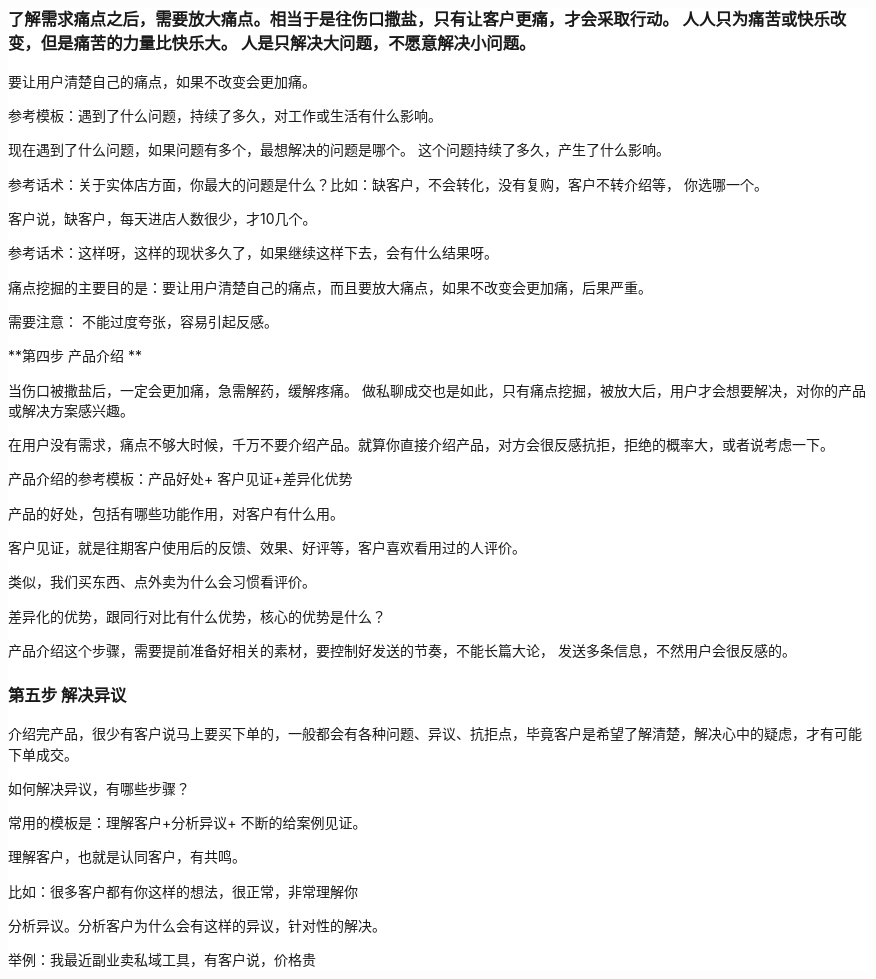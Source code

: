 ###  

### 了解需求痛点之后，需要放大痛点。相当于是往伤口撒盐，只有让客户更痛，才会采取行动。 人人只为痛苦或快乐改变，但是痛苦的力量比快乐大。 人是只解决大问题，不愿意解决小问题。



要让用户清楚自己的痛点，如果不改变会更加痛。

参考模板：遇到了什么问题，持续了多久，对工作或生活有什么影响。

现在遇到了什么问题，如果问题有多个，最想解决的问题是哪个。 这个问题持续了多久，产生了什么影响。

参考话术：关于实体店方面，你最大的问题是什么？比如：缺客户，不会转化，没有复购，客户不转介绍等， 你选哪一个。

客户说，缺客户，每天进店人数很少，才10几个。

参考话术：这样呀，这样的现状多久了，如果继续这样下去，会有什么结果呀。

痛点挖掘的主要目的是：要让用户清楚自己的痛点，而且要放大痛点，如果不改变会更加痛，后果严重。

需要注意： 不能过度夸张，容易引起反感。



**第四步 产品介绍
**



当伤口被撒盐后，一定会更加痛，急需解药，缓解疼痛。 做私聊成交也是如此，只有痛点挖掘，被放大后，用户才会想要解决，对你的产品或解决方案感兴趣。

在用户没有需求，痛点不够大时候，千万不要介绍产品。就算你直接介绍产品，对方会很反感抗拒，拒绝的概率大，或者说考虑一下。

产品介绍的参考模板：产品好处+ 客户见证+差异化优势

产品的好处，包括有哪些功能作用，对客户有什么用。

 客户见证，就是往期客户使用后的反馈、效果、好评等，客户喜欢看用过的人评价。

类似，我们买东西、点外卖为什么会习惯看评价。

差异化的优势，跟同行对比有什么优势，核心的优势是什么？

产品介绍这个步骤，需要提前准备好相关的素材，要控制好发送的节奏，不能长篇大论， 发送多条信息，不然用户会很反感的。



### **第五步 解决异议**



介绍完产品，很少有客户说马上要买下单的，一般都会有各种问题、异议、抗拒点，毕竟客户是希望了解清楚，解决心中的疑虑，才有可能下单成交。



如何解决异议，有哪些步骤？

常用的模板是：理解客户+分析异议+ 不断的给案例见证。

理解客户，也就是认同客户，有共鸣。

比如：很多客户都有你这样的想法，很正常，非常理解你

分析异议。分析客户为什么会有这样的异议，针对性的解决。 

举例：我最近副业卖私域工具，有客户说，价格贵
